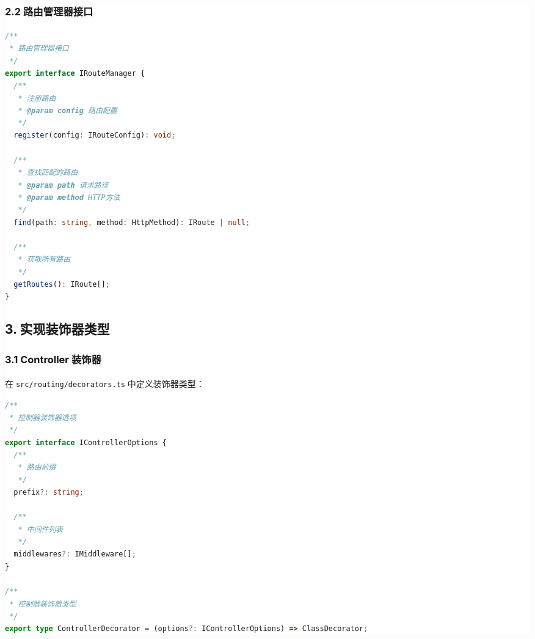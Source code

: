 ### 2.2 路由管理器接口

```typescript
/**
 * 路由管理器接口
 */
export interface IRouteManager {
  /**
   * 注册路由
   * @param config 路由配置
   */
  register(config: IRouteConfig): void;

  /**
   * 查找匹配的路由
   * @param path 请求路径
   * @param method HTTP方法
   */
  find(path: string, method: HttpMethod): IRoute | null;

  /**
   * 获取所有路由
   */
  getRoutes(): IRoute[];
}
```

## 3. 实现装饰器类型

### 3.1 Controller 装饰器

在 `src/routing/decorators.ts` 中定义装饰器类型：

```typescript
/**
 * 控制器装饰器选项
 */
export interface IControllerOptions {
  /**
   * 路由前缀
   */
  prefix?: string;

  /**
   * 中间件列表
   */
  middlewares?: IMiddleware[];
}

/**
 * 控制器装饰器类型
 */
export type ControllerDecorator = (options?: IControllerOptions) => ClassDecorator;
```
